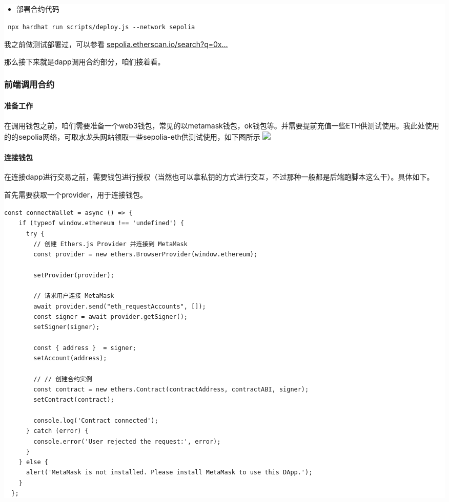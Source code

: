 ```hljs javascript
```

- 部署合约代码

```hljs arduino
 npx hardhat run scripts/deploy.js --network sepolia

```

我之前做测试部署过，可以参看 [sepolia.etherscan.io/search?q=0x…](https://link.juejin.cn?target=https%3A%2F%2Fsepolia.etherscan.io%2Fsearch%3Fq%3D0x68FDFa2aa8E831f9f9ade3f12a78623ec8B3c785 "https://sepolia.etherscan.io/search?q=0x68FDFa2aa8E831f9f9ade3f12a78623ec8B3c785")

那么接下来就是dapp调用合约部分，咱们接着看。

### 前端调用合约

#### 准备工作

在调用钱包之前，咱们需要准备一个web3钱包，常见的以metamask钱包，ok钱包等。并需要提前充值一些ETH供测试使用。我此处使用的的sepolia网络，可取水龙头网站领取一些sepolia-eth供测试使用，如下图所示
![](https://p6-xtjj-sign.byteimg.com/tos-cn-i-73owjymdk6/63bf3a9001d746e4b112d63d99eb6538~tplv-73owjymdk6-jj-mark-v1:0:0:0:0:5o6Y6YeR5oqA5pyv56S-5Yy6IEAg5aWU6LeR55qE5qmh55qu5pOm:q75.awebp?rk3s=f64ab15b&x-expires=1737358476&x-signature=FGIL0POPYEDen5Lf3PBAxXETUdE%3D)

#### 连接钱包

在连接dapp进行交易之前，需要钱包进行授权（当然也可以拿私钥的方式进行交互，不过那种一般都是后端跑脚本这么干）。具体如下。

首先需要获取一个provider，用于连接钱包。

```hljs javascript
const connectWallet = async () => {
    if (typeof window.ethereum !== 'undefined') {
      try {
        // 创建 Ethers.js Provider 并连接到 MetaMask
        const provider = new ethers.BrowserProvider(window.ethereum);

        setProvider(provider);

        // 请求用户连接 MetaMask
        await provider.send("eth_requestAccounts", []);
        const signer = await provider.getSigner();
        setSigner(signer);

        const { address }  = signer;
        setAccount(address);

        // // 创建合约实例
        const contract = new ethers.Contract(contractAddress, contractABI, signer);
        setContract(contract);

        console.log('Contract connected');
      } catch (error) {
        console.error('User rejected the request:', error);
      }
    } else {
      alert('MetaMask is not installed. Please install MetaMask to use this DApp.');
    }
  };

```
